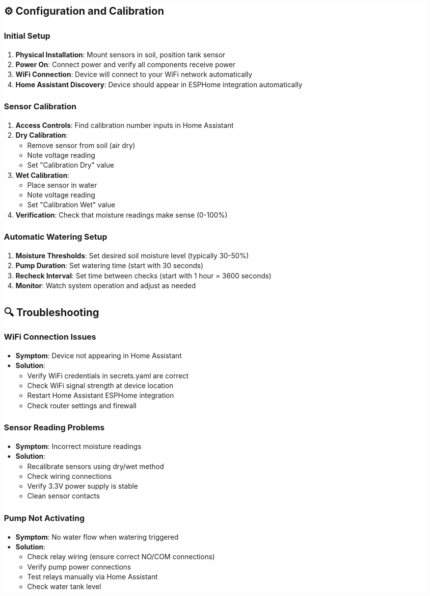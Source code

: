 ## ⚙️ Configuration and Calibration

### Initial Setup
1. **Physical Installation**: Mount sensors in soil, position tank sensor
2. **Power On**: Connect power and verify all components receive power
3. **WiFi Connection**: Device will connect to your WiFi network automatically
4. **Home Assistant Discovery**: Device should appear in ESPHome integration automatically

### Sensor Calibration
1. **Access Controls**: Find calibration number inputs in Home Assistant
2. **Dry Calibration**: 
   - Remove sensor from soil (air dry)
   - Note voltage reading
   - Set "Calibration Dry" value
3. **Wet Calibration**:
   - Place sensor in water
   - Note voltage reading  
   - Set "Calibration Wet" value
4. **Verification**: Check that moisture readings make sense (0-100%)

### Automatic Watering Setup
1. **Moisture Thresholds**: Set desired soil moisture level (typically 30-50%)
2. **Pump Duration**: Set watering time (start with 30 seconds)
3. **Recheck Interval**: Set time between checks (start with 1 hour = 3600 seconds)
4. **Monitor**: Watch system operation and adjust as needed

## 🔍 Troubleshooting

### WiFi Connection Issues
- **Symptom**: Device not appearing in Home Assistant
- **Solution**: 
  - Verify WiFi credentials in secrets.yaml are correct
  - Check WiFi signal strength at device location
  - Restart Home Assistant ESPHome integration
  - Check router settings and firewall

### Sensor Reading Problems
- **Symptom**: Incorrect moisture readings
- **Solution**:
  - Recalibrate sensors using dry/wet method
  - Check wiring connections
  - Verify 3.3V power supply is stable
  - Clean sensor contacts

### Pump Not Activating
- **Symptom**: No water flow when watering triggered
- **Solution**:
  - Check relay wiring (ensure correct NO/COM connections)
  - Verify pump power connections
  - Test relays manually via Home Assistant
  - Check water tank level
